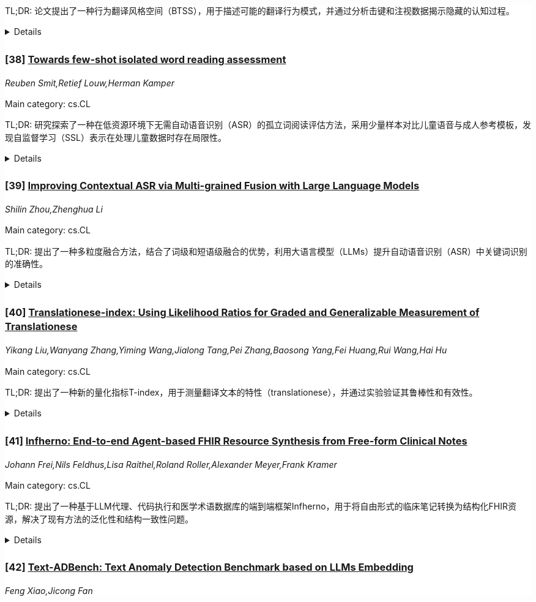 TL;DR: 论文提出了一种行为翻译风格空间（BTSS），用于描述可能的翻译行为模式，并通过分析击键和注视数据揭示隐藏的认知过程。


<details><summary>Details</summary></details>


### [38] [Towards few-shot isolated word reading assessment](https://arxiv.org/abs/2507.12217)
*Reuben Smit,Retief Louw,Herman Kamper*

Main category: cs.CL

TL;DR: 研究探索了一种在低资源环境下无需自动语音识别（ASR）的孤立词阅读评估方法，采用少量样本对比儿童语音与成人参考模板，发现自监督学习（SSL）表示在处理儿童数据时存在局限性。


<details><summary>Details</summary></details>


### [39] [Improving Contextual ASR via Multi-grained Fusion with Large Language Models](https://arxiv.org/abs/2507.12252)
*Shilin Zhou,Zhenghua Li*

Main category: cs.CL

TL;DR: 提出了一种多粒度融合方法，结合了词级和短语级融合的优势，利用大语言模型（LLMs）提升自动语音识别（ASR）中关键词识别的准确性。


<details><summary>Details</summary></details>


### [40] [Translationese-index: Using Likelihood Ratios for Graded and Generalizable Measurement of Translationese](https://arxiv.org/abs/2507.12260)
*Yikang Liu,Wanyang Zhang,Yiming Wang,Jialong Tang,Pei Zhang,Baosong Yang,Fei Huang,Rui Wang,Hai Hu*

Main category: cs.CL

TL;DR: 提出了一种新的量化指标T-index，用于测量翻译文本的特性（translationese），并通过实验验证其鲁棒性和有效性。


<details><summary>Details</summary></details>


### [41] [Infherno: End-to-end Agent-based FHIR Resource Synthesis from Free-form Clinical Notes](https://arxiv.org/abs/2507.12261)
*Johann Frei,Nils Feldhus,Lisa Raithel,Roland Roller,Alexander Meyer,Frank Kramer*

Main category: cs.CL

TL;DR: 提出了一种基于LLM代理、代码执行和医学术语数据库的端到端框架Infherno，用于将自由形式的临床笔记转换为结构化FHIR资源，解决了现有方法的泛化性和结构一致性问题。


<details><summary>Details</summary></details>


### [42] [Text-ADBench: Text Anomaly Detection Benchmark based on LLMs Embedding](https://arxiv.org/abs/2507.12295)
*Feng Xiao,Jicong Fan*

